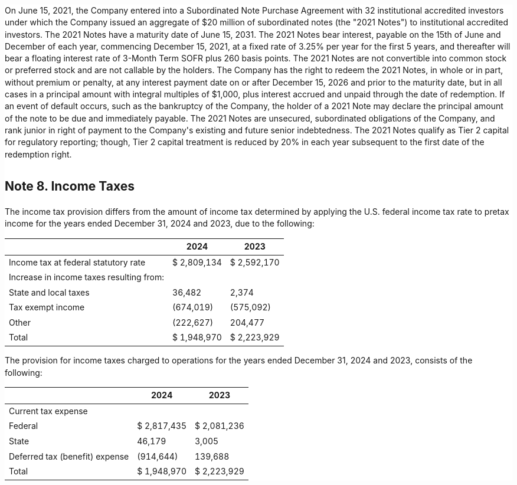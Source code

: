 On June 15, 2021, the Company entered into a Subordinated Note Purchase Agreement with 32 institutional accredited investors under which the Company issued an aggregate of $20 million of subordinated notes (the "2021 Notes") to institutional accredited investors. The 2021 Notes have a maturity date of June 15, 2031. The 2021 Notes bear interest, payable on the 15th of June and December of each year, commencing December 15, 2021, at a fixed rate of 3.25% per year for the first 5 years, and thereafter will bear a floating interest rate of 3-Month Term SOFR plus 260 basis points. The 2021 Notes are not convertible into common stock or preferred stock and are not callable by the holders. The Company has the right to redeem the 2021 Notes, in whole or in part, without premium or penalty, at any interest payment date on or after December 15, 2026 and prior to the maturity date, but in all cases in a principal amount with integral multiples of $1,000, plus interest accrued and unpaid through the date of redemption. If an event of default occurs, such as the bankruptcy of the Company, the holder of a 2021 Note may declare the principal amount of the note to be due and immediately payable. The 2021 Notes are unsecured, subordinated obligations of the Company, and rank junior in right of payment to the Company's existing and future senior indebtedness. The 2021 Notes qualify as Tier 2 capital for regulatory reporting; though, Tier 2 capital treatment is reduced by 20% in each year subsequent to the first date of the redemption right.

## Note 8. Income Taxes

The income tax provision differs from the amount of income tax determined by applying the U.S. federal income tax rate to pretax income for the years ended December 31, 2024 and 2023, due to the following:

|                                          | 2024        | 2023        |
| ---------------------------------------- | ----------- | ----------- |
| Income tax at federal statutory rate     | $ 2,809,134 | $ 2,592,170 |
| Increase in income taxes resulting from: |             |             |
| State and local taxes                    | 36,482      | 2,374       |
| Tax exempt income                        | (674,019)   | (575,092)   |
| Other                                    | (222,627)   | 204,477     |
| Total                                    | $ 1,948,970 | $ 2,223,929 |


The provision for income taxes charged to operations for the years ended December 31, 2024 and 2023, consists of the following:

|                                | 2024        | 2023        |
| ------------------------------ | ----------- | ----------- |
| Current tax expense            |             |             |
| Federal                        | $ 2,817,435 | $ 2,081,236 |
| State                          | 46,179      | 3,005       |
| Deferred tax (benefit) expense | (914,644)   | 139,688     |
| Total                          | $ 1,948,970 | $ 2,223,929 |


